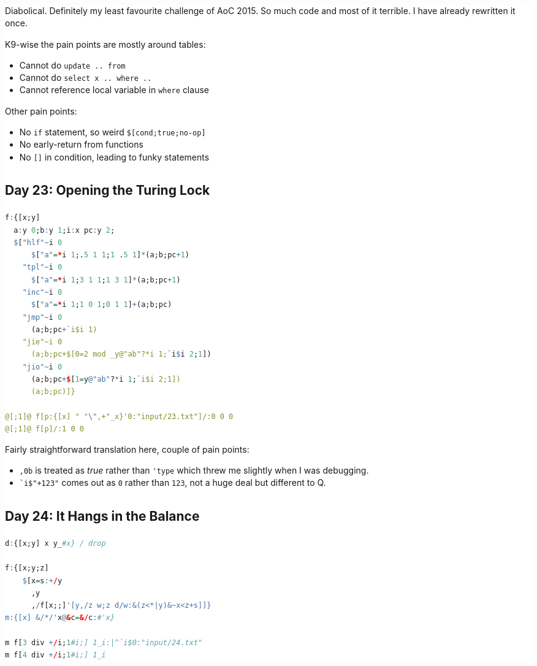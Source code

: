 Diabolical. Definitely my least favourite challenge of AoC 2015. So much code and most of it terrible. I have already rewritten it once.

K9-wise the pain points are mostly around tables:

  - Cannot do `update .. from`
  - Cannot do `select x .. where ..`
  - Cannot reference local variable in `where` clause

Other pain points:

  - No `if` statement, so weird `$[cond;true;no-op]`
  - No early-return from functions
  - No `[]` in condition, leading to funky statements

## Day 23: Opening the Turing Lock

```q
f:{[x;y]
  a:y 0;b:y 1;i:x pc:y 2;
  $["hlf"~i 0
      $["a"=*i 1;.5 1 1;1 .5 1]*(a;b;pc+1)
    "tpl"~i 0
      $["a"=*i 1;3 1 1;1 3 1]*(a;b;pc+1)
    "inc"~i 0
      $["a"=*i 1;1 0 1;0 1 1]+(a;b;pc)
    "jmp"~i 0
      (a;b;pc+`i$i 1)
    "jie"~i 0
      (a;b;pc+$[0=2 mod _y@"ab"?*i 1;`i$i 2;1])
    "jio"~i 0
      (a;b;pc+$[1=y@"ab"?*i 1;`i$i 2;1])
      (a;b;pc)]}

@[;1]@ f[p:{[x] " "\",+"_x}'0:"input/23.txt"]/:0 0 0
@[;1]@ f[p]/:1 0 0
```

Fairly straightforward translation here, couple of pain points:
  - `,0b` is treated as *true* rather than `'type` which threw me slightly when I was debugging.
  - `` `i$"+123" `` comes out as `0` rather than `123`, not a huge deal but different to Q.

## Day 24: It Hangs in the Balance

```q
d:{[x;y] x y_#x} / drop

f:{[x;y;z]
    $[x=s:+/y
      ,y
      ,/f[x;;]'[y,/z w;z d/w:&(z<*|y)&~x<z+s]]}
m:{[x] &/*/'x@&c=&/c:#'x}

m f[3 div +/i;1#i;] 1_i:|^`i$0:"input/24.txt"
m f[4 div +/i;1#i;] 1_i
```

